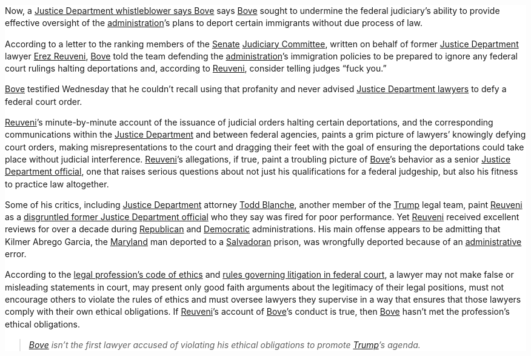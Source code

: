 Now, a [Justice Department whistleblower says Bove](https://www.msnbc.com/the-beat-with-ari/watch/trump-whistleblower-details-lawless-doj-plot-melber-report-242201157797) says [Bove](https://www.linkedin.com/in/emil-bove-0113347/) sought to undermine the federal judiciary’s ability to provide effective oversight of the [administration](https://www.whitehouse.gov/administration/)’s plans to deport certain immigrants without due process of law.

According to a letter to the ranking members of the [Senate](https://www.senate.gov/) [Judiciary Committee](http://www.judiciary.senate.gov/), written on behalf of former [Justice Department](https://www.justice.gov/) lawyer [Erez Reuveni](https://www.linkedin.com/in/erez-reuveni-5b796b18/), [Bove](https://www.linkedin.com/in/emil-bove-0113347/) told the team defending the [administration](https://www.whitehouse.gov/administration/)’s immigration policies to be prepared to ignore any federal court rulings halting deportations and, according to [Reuveni](https://www.linkedin.com/in/erez-reuveni-5b796b18/), consider telling judges “fuck you.”

[Bove](https://www.linkedin.com/in/emil-bove-0113347/) testified Wednesday that he couldn’t recall using that profanity and never advised [Justice Department lawyers](https://www.justice.gov/) to defy a federal court order.

[Reuveni](https://www.linkedin.com/in/erez-reuveni-5b796b18/)’s minute-by-minute account of the issuance of judicial orders halting certain deportations, and the corresponding communications within the [Justice Department](https://www.justice.gov/) and between federal agencies, paints a grim picture of lawyers’ knowingly defying court orders, making misrepresentations to the court and dragging their feet with the goal of ensuring the deportations could take place without judicial interference. [Reuveni](https://www.linkedin.com/in/erez-reuveni-5b796b18/)’s allegations, if true, paint a troubling picture of [Bove](https://www.linkedin.com/in/emil-bove-0113347/)’s behavior as a senior [Justice Department official](https://www.justice.gov/), one that raises serious questions about not just his qualifications for a federal judgeship, but also his fitness to practice law altogether.

Some of his critics, including [Justice Department](https://www.justice.gov/) attorney [Todd Blanche](https://www.linkedin.com/in/toddblanche/), another member of the [Trump](https://www.donaldjtrump.com/) legal team, paint [Reuveni](https://www.linkedin.com/in/erez-reuveni-5b796b18/) as a [disgruntled former Justice Department official](https://www.reuters.com/legal/government/trump-judicial-nominee-pressured-doj-defy-court-deportations-whistleblower-says-2025-06-24/) who they say was fired for poor performance. Yet [Reuveni](https://www.linkedin.com/in/erez-reuveni-5b796b18/) received excellent reviews for over a decade during [Republican](https://www.gop.com/,) and [Democratic](https://www.democrats.org/) administrations. His main offense appears to be admitting that Kilmer Abrego Garcia, the [Maryland](https://www.maryland.gov/) man deported to a [Salvadoran](https://www.gob.sv/) prison, was wrongfully deported because of an [administrative](https://www.whitehouse.gov/administration/) error.

According to the [legal profession’s code of ethics](https://www.americanbar.org/groups/professional_responsibility/publications/model_rules_of_professional_conduct/model_rules_of_professional_conduct_table_of_contents/) and [rules governing litigation in federal court](https://www.law.cornell.edu/rules/frcp/rule_11), a lawyer may not make false or misleading statements in court, may present only good faith arguments about the legitimacy of their legal positions, must not encourage others to violate the rules of ethics and must oversee lawyers they supervise in a way that ensures that those lawyers comply with their own ethical obligations. If [Reuveni](https://www.linkedin.com/in/erez-reuveni-5b796b18/)’s account of [Bove](https://www.linkedin.com/in/emil-bove-0113347/)’s conduct is true, then [Bove](https://www.linkedin.com/in/emil-bove-0113347/) hasn’t met the profession’s ethical obligations.

> *[Bove](https://www.linkedin.com/in/emil-bove-0113347/) isn’t the first lawyer accused of violating his ethical obligations to promote [Trump](https://www.donaldjtrump.com/)’s agenda.*
